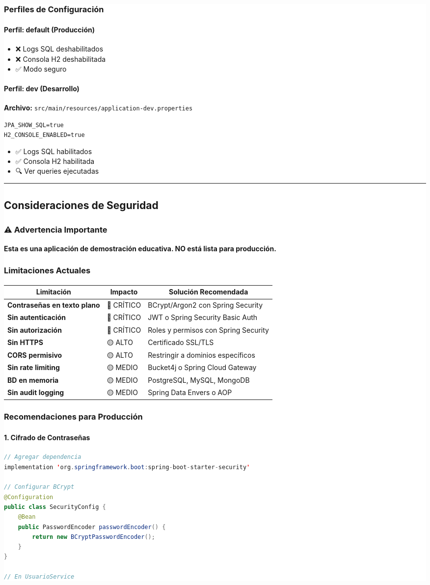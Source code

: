 ### Perfiles de Configuración

#### Perfil: default (Producción)

- ❌ Logs SQL deshabilitados
- ❌ Consola H2 deshabilitada
- ✅ Modo seguro

#### Perfil: dev (Desarrollo)

**Archivo:** `src/main/resources/application-dev.properties`

```properties
JPA_SHOW_SQL=true
H2_CONSOLE_ENABLED=true
```

- ✅ Logs SQL habilitados
- ✅ Consola H2 habilitada
- 🔍 Ver queries ejecutadas

---

## Consideraciones de Seguridad

### ⚠️ Advertencia Importante

**Esta es una aplicación de demostración educativa. NO está lista para producción.**

### Limitaciones Actuales

| Limitación | Impacto | Solución Recomendada |
|------------|---------|----------------------|
| **Contraseñas en texto plano** | 🔴 CRÍTICO | BCrypt/Argon2 con Spring Security |
| **Sin autenticación** | 🔴 CRÍTICO | JWT o Spring Security Basic Auth |
| **Sin autorización** | 🔴 CRÍTICO | Roles y permisos con Spring Security |
| **Sin HTTPS** | 🟡 ALTO | Certificado SSL/TLS |
| **CORS permisivo** | 🟡 ALTO | Restringir a dominios específicos |
| **Sin rate limiting** | 🟡 MEDIO | Bucket4j o Spring Cloud Gateway |
| **BD en memoria** | 🟡 MEDIO | PostgreSQL, MySQL, MongoDB |
| **Sin audit logging** | 🟡 MEDIO | Spring Data Envers o AOP |

### Recomendaciones para Producción

#### 1. Cifrado de Contraseñas

```java
// Agregar dependencia
implementation 'org.springframework.boot:spring-boot-starter-security'

// Configurar BCrypt
@Configuration
public class SecurityConfig {
    @Bean
    public PasswordEncoder passwordEncoder() {
        return new BCryptPasswordEncoder();
    }
}

// En UsuarioService
```